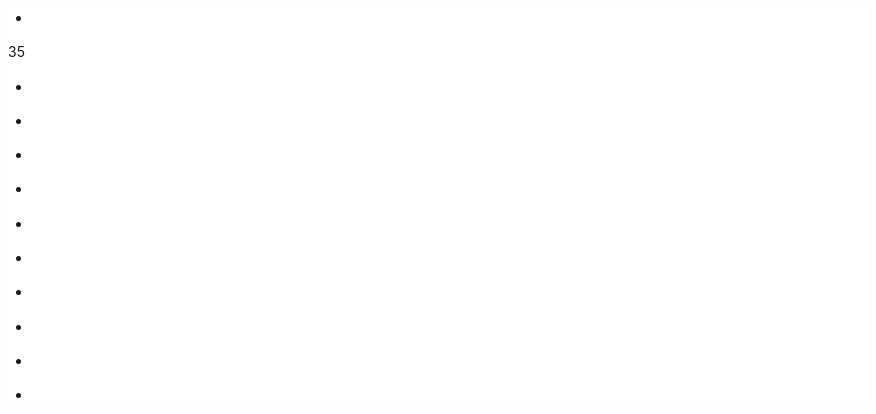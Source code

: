 </td>
      <td width="51">

-

</td>
    </tr>
    <tr>
      <td width="51">

35

</td>
      <td width="51">

-

</td>
      <td width="51">

-

</td>
      <td width="51">

-

</td>
      <td width="51">

-

</td>
      <td width="51">

-

</td>
      <td width="51">

-

</td>
      <td width="51">

-

</td>
      <td width="51">

-

</td>
      <td width="51">

-

</td>
      <td width="51">

-
